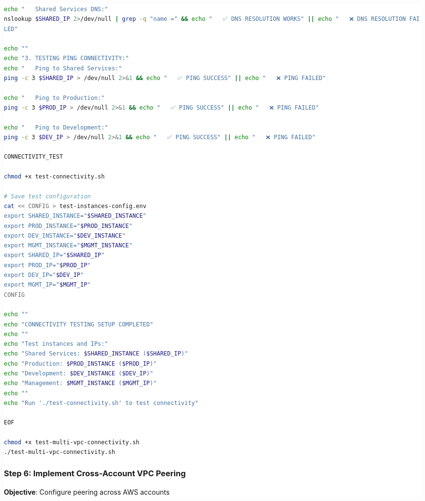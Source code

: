 ```bash
echo "   Shared Services DNS:"
nslookup $SHARED_IP 2>/dev/null | grep -q "name =" && echo "   ✅ DNS RESOLUTION WORKS" || echo "   ❌ DNS RESOLUTION FAILED"

echo ""
echo "3. TESTING PING CONNECTIVITY:"
echo "   Ping to Shared Services:"
ping -c 3 $SHARED_IP > /dev/null 2>&1 && echo "   ✅ PING SUCCESS" || echo "   ❌ PING FAILED"

echo "   Ping to Production:"
ping -c 3 $PROD_IP > /dev/null 2>&1 && echo "   ✅ PING SUCCESS" || echo "   ❌ PING FAILED"

echo "   Ping to Development:"
ping -c 3 $DEV_IP > /dev/null 2>&1 && echo "   ✅ PING SUCCESS" || echo "   ❌ PING FAILED"

CONNECTIVITY_TEST

chmod +x test-connectivity.sh

# Save test configuration
cat << CONFIG > test-instances-config.env
export SHARED_INSTANCE="$SHARED_INSTANCE"
export PROD_INSTANCE="$PROD_INSTANCE"
export DEV_INSTANCE="$DEV_INSTANCE"
export MGMT_INSTANCE="$MGMT_INSTANCE"
export SHARED_IP="$SHARED_IP"
export PROD_IP="$PROD_IP"
export DEV_IP="$DEV_IP"
export MGMT_IP="$MGMT_IP"
CONFIG

echo ""
echo "CONNECTIVITY TESTING SETUP COMPLETED"
echo ""
echo "Test instances and IPs:"
echo "Shared Services: $SHARED_INSTANCE ($SHARED_IP)"
echo "Production: $PROD_INSTANCE ($PROD_IP)"
echo "Development: $DEV_INSTANCE ($DEV_IP)"
echo "Management: $MGMT_INSTANCE ($MGMT_IP)"
echo ""
echo "Run './test-connectivity.sh' to test connectivity"

EOF

chmod +x test-multi-vpc-connectivity.sh
./test-multi-vpc-connectivity.sh
```

### Step 6: Implement Cross-Account VPC Peering
**Objective**: Configure peering across AWS accounts
